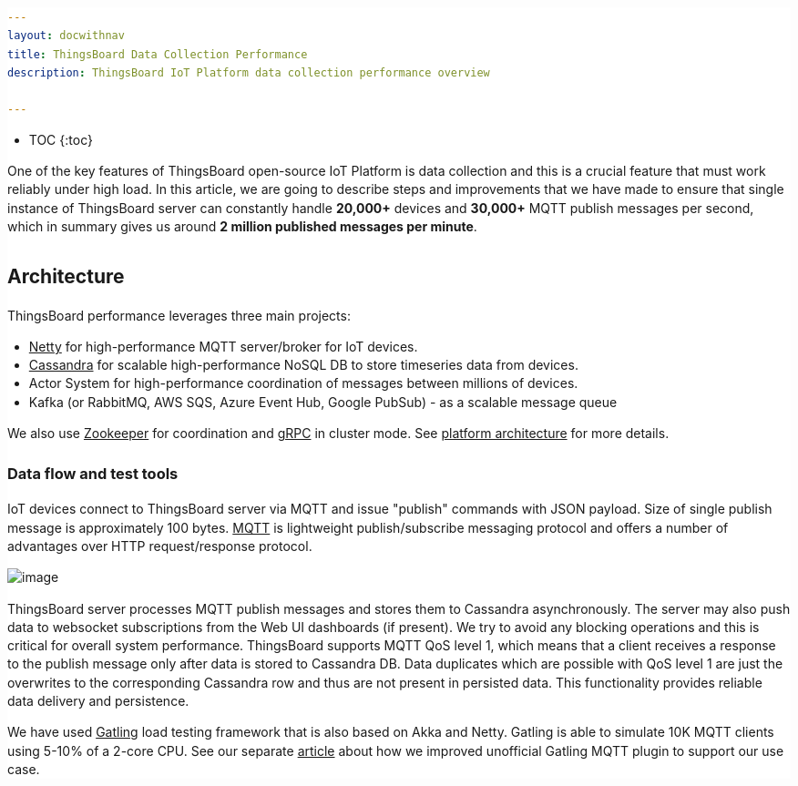 ```yaml
---
layout: docwithnav
title: ThingsBoard Data Collection Performance
description: ThingsBoard IoT Platform data collection performance overview

---
```


* TOC
{:toc}

One of the key features of ThingsBoard open-source IoT Platform is data collection and this is a crucial feature that must work reliably under high load.
In this article, we are going to describe steps and improvements that we have made to ensure that single instance of ThingsBoard server
can constantly handle **20,000+** devices and **30,000+** MQTT publish messages per second,
which in summary gives us around **2 million published messages per minute**.

## Architecture

ThingsBoard performance leverages three main projects:

 - [Netty](http://netty.io/) for high-performance MQTT server/broker for IoT devices.
 - [Cassandra](http://cassandra.apache.org/) for scalable high-performance NoSQL DB to store timeseries data from devices.
 - Actor System for high-performance coordination of messages between millions of devices.
 - Kafka (or RabbitMQ, AWS SQS, Azure Event Hub, Google PubSub) - as a scalable message queue 
 
We also use [Zookeeper](https://zookeeper.apache.org/) for coordination and [gRPC](http://www.grpc.io/) in cluster mode. See [platform architecture](/docs/reference/) for more details.

### Data flow and test tools
 
IoT devices connect to ThingsBoard server via MQTT and issue "publish" commands with JSON payload.
Size of single publish message is approximately 100 bytes. 
[MQTT](http://mqtt.org/) is lightweight publish/subscribe messaging protocol and offers a number of advantages over HTTP request/response protocol.
 
![image](/images/reference/performance/performance-diagram-0.svg)

ThingsBoard server processes MQTT publish messages and stores them to Cassandra asynchronously.
The server may also push data to websocket subscriptions from the Web UI dashboards (if present).
We try to avoid any blocking operations and this is critical for overall system performance.
ThingsBoard supports MQTT QoS level 1, which means that a client receives a response to the publish message only after data is stored to Cassandra DB.
Data duplicates which are possible with QoS level 1 are just the overwrites to the corresponding Cassandra row and thus are not present in persisted data. 
This functionality provides reliable data delivery and persistence. 

We have used [Gatling](http://gatling.io/) load testing framework that is also based on Akka and Netty. 
Gatling is able to simulate 10K MQTT clients using 5-10% of a 2-core CPU. 
See our separate [article](/docs/reference/performance-tools) about how we improved unofficial Gatling MQTT plugin to support our use case.
